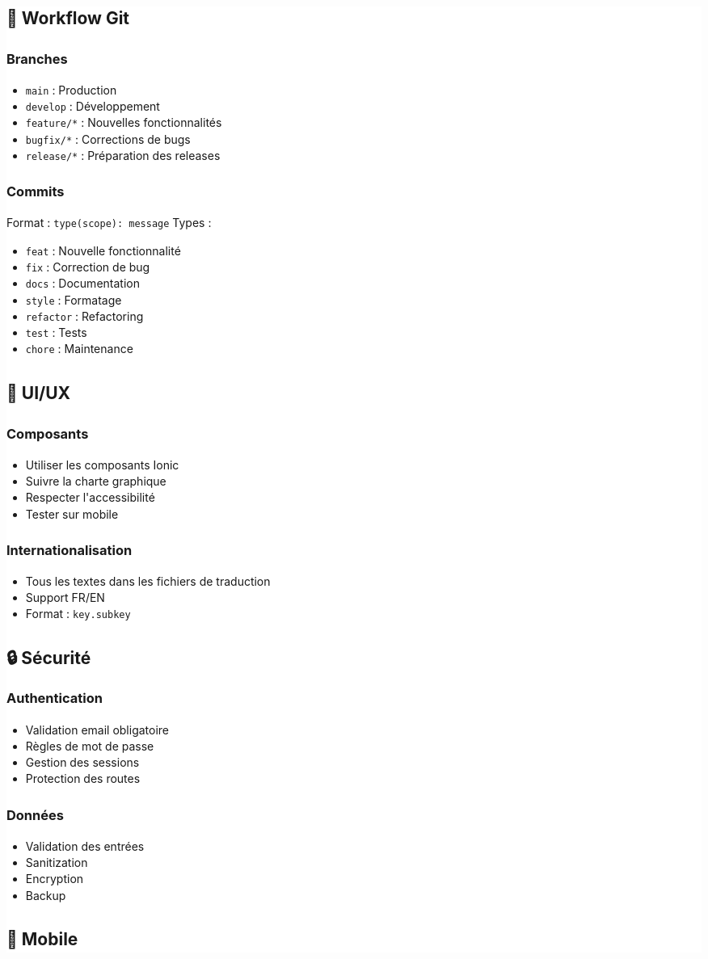 ## 🔄 Workflow Git

### Branches
- `main` : Production
- `develop` : Développement
- `feature/*` : Nouvelles fonctionnalités
- `bugfix/*` : Corrections de bugs
- `release/*` : Préparation des releases

### Commits
Format : `type(scope): message`
Types :
- `feat` : Nouvelle fonctionnalité
- `fix` : Correction de bug
- `docs` : Documentation
- `style` : Formatage
- `refactor` : Refactoring
- `test` : Tests
- `chore` : Maintenance

## 🎨 UI/UX

### Composants
- Utiliser les composants Ionic
- Suivre la charte graphique
- Respecter l'accessibilité
- Tester sur mobile

### Internationalisation
- Tous les textes dans les fichiers de traduction
- Support FR/EN
- Format : `key.subkey`

## 🔒 Sécurité

### Authentication
- Validation email obligatoire
- Règles de mot de passe
- Gestion des sessions
- Protection des routes

### Données
- Validation des entrées
- Sanitization
- Encryption
- Backup

## 📱 Mobile
